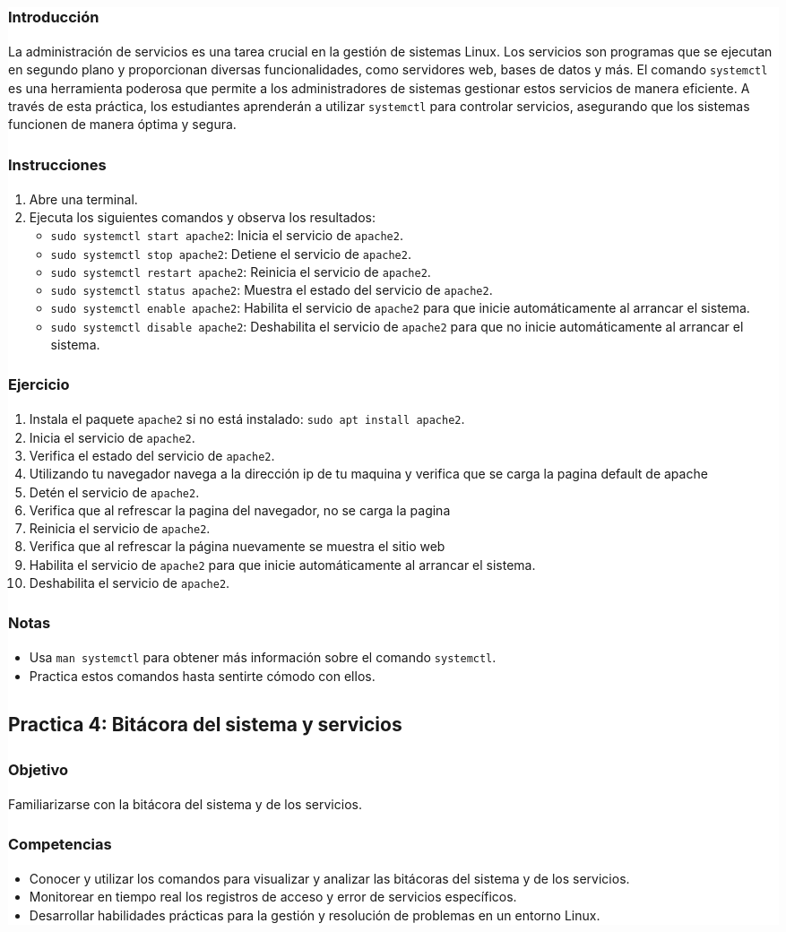 ### Introducción
La administración de servicios es una tarea crucial en la gestión de sistemas Linux. Los servicios son programas que se ejecutan en segundo plano y proporcionan diversas funcionalidades, como servidores web, bases de datos y más. El comando `systemctl` es una herramienta poderosa que permite a los administradores de sistemas gestionar estos servicios de manera eficiente. A través de esta práctica, los estudiantes aprenderán a utilizar `systemctl` para controlar servicios, asegurando que los sistemas funcionen de manera óptima y segura.

### Instrucciones
1. Abre una terminal.
2. Ejecuta los siguientes comandos y observa los resultados:
    - `sudo systemctl start apache2`: Inicia el servicio de `apache2`.
    - `sudo systemctl stop apache2`: Detiene el servicio de `apache2`.
    - `sudo systemctl restart apache2`: Reinicia el servicio de `apache2`.
    - `sudo systemctl status apache2`: Muestra el estado del servicio de `apache2`.
    - `sudo systemctl enable apache2`: Habilita el servicio de `apache2` para que inicie automáticamente al arrancar el sistema.
    - `sudo systemctl disable apache2`: Deshabilita el servicio de `apache2` para que no inicie automáticamente al arrancar el sistema.

### Ejercicio
1. Instala el paquete `apache2` si no está instalado: `sudo apt install apache2`.
2. Inicia el servicio de `apache2`.
3. Verifica el estado del servicio de `apache2`.
4. Utilizando tu navegador navega a la dirección ip de tu maquina y verifica que se carga la pagina default de apache
5. Detén el servicio de `apache2`.
6. Verifica que al refrescar la pagina del navegador, no se carga la pagina 
7. Reinicia el servicio de `apache2`.
8. Verifica que al refrescar la página nuevamente se muestra el sitio web
9. Habilita el servicio de `apache2` para que inicie automáticamente al arrancar el sistema.
10. Deshabilita el servicio de `apache2`.

### Notas
- Usa `man systemctl` para obtener más información sobre el comando `systemctl`.
- Practica estos comandos hasta sentirte cómodo con ellos.

## Practica 4: Bitácora del sistema y servicios

### Objetivo
Familiarizarse con la bitácora del sistema y de los servicios.

### Competencias

- Conocer y utilizar los comandos para visualizar y analizar las bitácoras del sistema y de los servicios.
- Monitorear en tiempo real los registros de acceso y error de servicios específicos.
- Desarrollar habilidades prácticas para la gestión y resolución de problemas en un entorno Linux.
